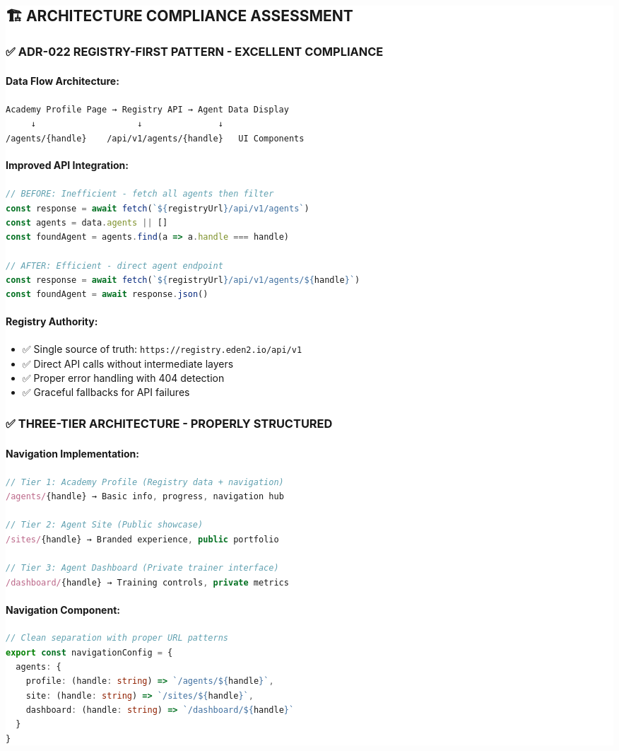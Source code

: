
## 🏗️ ARCHITECTURE COMPLIANCE ASSESSMENT

### ✅ ADR-022 REGISTRY-FIRST PATTERN - EXCELLENT COMPLIANCE

#### **Data Flow Architecture**:
```
Academy Profile Page → Registry API → Agent Data Display
     ↓                    ↓               ↓
/agents/{handle}    /api/v1/agents/{handle}   UI Components
```

#### **Improved API Integration**:
```typescript
// BEFORE: Inefficient - fetch all agents then filter
const response = await fetch(`${registryUrl}/api/v1/agents`)
const agents = data.agents || []
const foundAgent = agents.find(a => a.handle === handle)

// AFTER: Efficient - direct agent endpoint
const response = await fetch(`${registryUrl}/api/v1/agents/${handle}`)
const foundAgent = await response.json()
```

#### **Registry Authority**:
- ✅ Single source of truth: `https://registry.eden2.io/api/v1`
- ✅ Direct API calls without intermediate layers
- ✅ Proper error handling with 404 detection
- ✅ Graceful fallbacks for API failures

### ✅ THREE-TIER ARCHITECTURE - PROPERLY STRUCTURED

#### **Navigation Implementation**:
```typescript
// Tier 1: Academy Profile (Registry data + navigation)
/agents/{handle} → Basic info, progress, navigation hub

// Tier 2: Agent Site (Public showcase)
/sites/{handle} → Branded experience, public portfolio

// Tier 3: Agent Dashboard (Private trainer interface)  
/dashboard/{handle} → Training controls, private metrics
```

#### **Navigation Component**:
```typescript
// Clean separation with proper URL patterns
export const navigationConfig = {
  agents: {
    profile: (handle: string) => `/agents/${handle}`,
    site: (handle: string) => `/sites/${handle}`, 
    dashboard: (handle: string) => `/dashboard/${handle}`
  }
}
```

